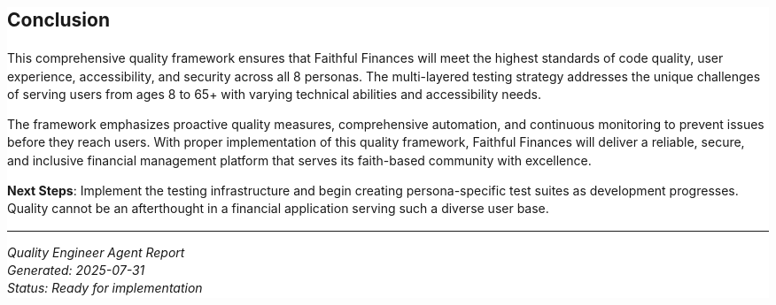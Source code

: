 
## Conclusion

This comprehensive quality framework ensures that Faithful Finances will meet the highest standards of code quality, user experience, accessibility, and security across all 8 personas. The multi-layered testing strategy addresses the unique challenges of serving users from ages 8 to 65+ with varying technical abilities and accessibility needs.

The framework emphasizes proactive quality measures, comprehensive automation, and continuous monitoring to prevent issues before they reach users. With proper implementation of this quality framework, Faithful Finances will deliver a reliable, secure, and inclusive financial management platform that serves its faith-based community with excellence.

**Next Steps**: Implement the testing infrastructure and begin creating persona-specific test suites as development progresses. Quality cannot be an afterthought in a financial application serving such a diverse user base.

---

*Quality Engineer Agent Report*  
*Generated: 2025-07-31*  
*Status: Ready for implementation*